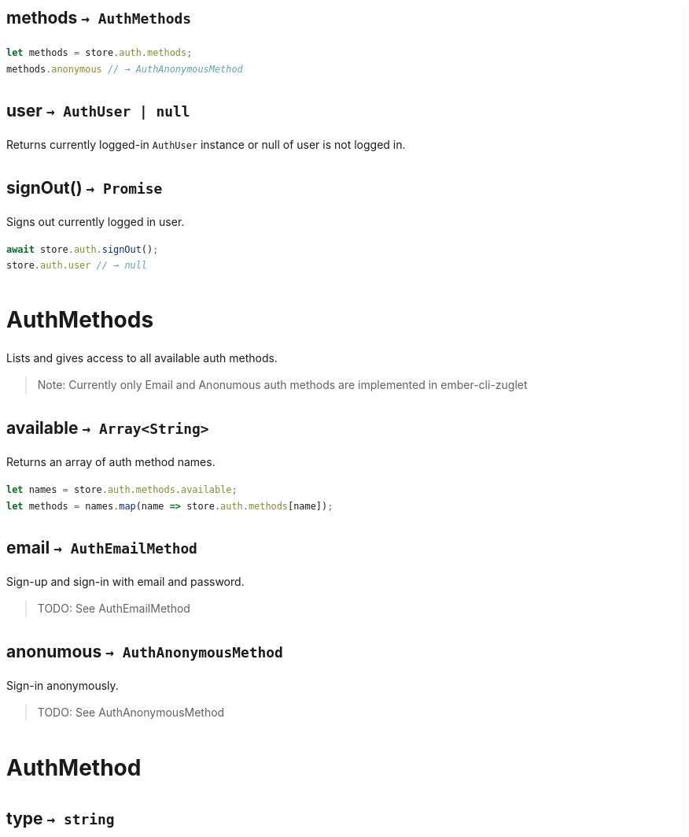 ## methods `→ AuthMethods`

``` javascript
let methods = store.auth.methods;
methods.anonymous // → AuthAnonymousMethod
```

## user `→ AuthUser | null`

Returns currently logged-in `AuthUser` instance or null of user is not logged in.

## signOut() `→ Promise`

Signs out currently logged in user.

``` javascript
await store.auth.signOut();
store.auth.user // → null
```

# AuthMethods

Lists and gives access to all available auth methods.

> Note: Currently only Email and Anonumous auth methods are implemented in ember-cli-zuglet

## available `→ Array<String>`

Returns an array of auth method names.

``` javascript
let names = store.auth.methods.available;
let methods = names.map(name => store.auth.methods[name]);
```

## email `→ AuthEmailMethod`

Sign-up and sign-in with email and password.

> TODO: See AuthEmailMethod

## anonumous `→ AuthAnonymousMethod`

Sign-in anonymously.

> TODO: See AuthAnonymousMethod

# AuthMethod

## type `→ string`
